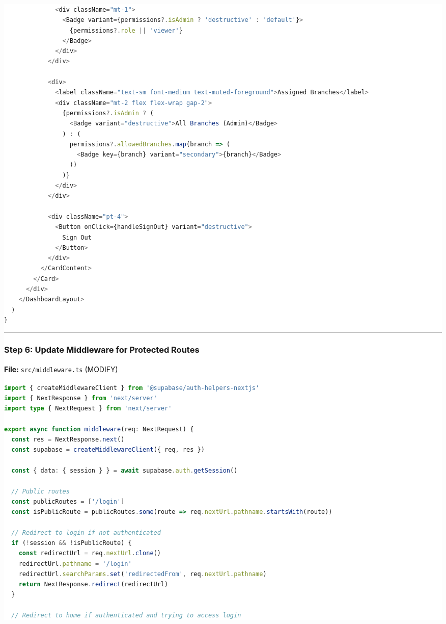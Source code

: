 ```typescript
              <div className="mt-1">
                <Badge variant={permissions?.isAdmin ? 'destructive' : 'default'}>
                  {permissions?.role || 'viewer'}
                </Badge>
              </div>
            </div>

            <div>
              <label className="text-sm font-medium text-muted-foreground">Assigned Branches</label>
              <div className="mt-2 flex flex-wrap gap-2">
                {permissions?.isAdmin ? (
                  <Badge variant="destructive">All Branches (Admin)</Badge>
                ) : (
                  permissions?.allowedBranches.map(branch => (
                    <Badge key={branch} variant="secondary">{branch}</Badge>
                  ))
                )}
              </div>
            </div>

            <div className="pt-4">
              <Button onClick={handleSignOut} variant="destructive">
                Sign Out
              </Button>
            </div>
          </CardContent>
        </Card>
      </div>
    </DashboardLayout>
  )
}
```

---

### Step 6: Update Middleware for Protected Routes

**File:** `src/middleware.ts` (MODIFY)

```typescript
import { createMiddlewareClient } from '@supabase/auth-helpers-nextjs'
import { NextResponse } from 'next/server'
import type { NextRequest } from 'next/server'

export async function middleware(req: NextRequest) {
  const res = NextResponse.next()
  const supabase = createMiddlewareClient({ req, res })

  const { data: { session } } = await supabase.auth.getSession()

  // Public routes
  const publicRoutes = ['/login']
  const isPublicRoute = publicRoutes.some(route => req.nextUrl.pathname.startsWith(route))

  // Redirect to login if not authenticated
  if (!session && !isPublicRoute) {
    const redirectUrl = req.nextUrl.clone()
    redirectUrl.pathname = '/login'
    redirectUrl.searchParams.set('redirectedFrom', req.nextUrl.pathname)
    return NextResponse.redirect(redirectUrl)
  }

  // Redirect to home if authenticated and trying to access login
```